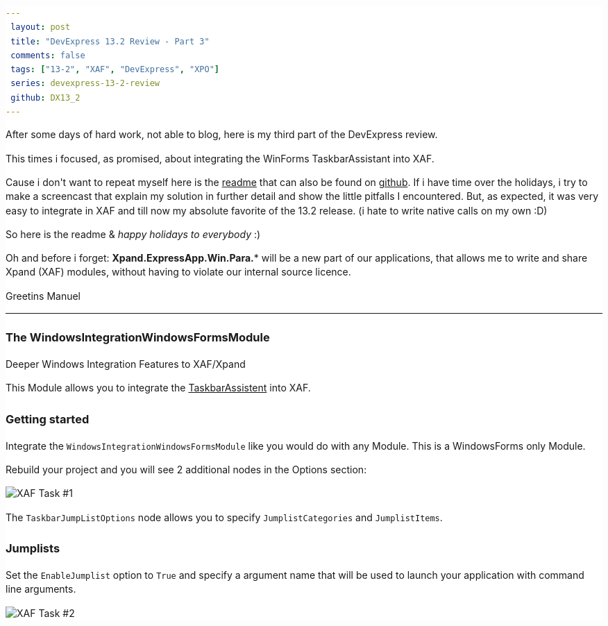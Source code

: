 ```yaml
---
 layout: post 
 title: "DevExpress 13.2 Review - Part 3"
 comments: false
 tags: ["13-2", "XAF", "DevExpress", "XPO"]
 series: devexpress-13-2-review
 github: DX13_2
---
```

After some days of hard work, not able to blog, here is my third part of the DevExpress review.

This times i focused, as promised, about integrating the WinForms TaskbarAssistant into XAF.

Cause i don't want to repeat myself here is the [readme][1] that can also be found on [github][2].
If i have time over the holidays, i try to make a screencast that explain my solution in further detail and show the little pitfalls I encountered.
 But, as expected, it was very easy to integrate in XAF and till now my absolute favorite of the 13.2 release. (i hate to write native calls on my own :D)

So here is the readme & *happy holidays to everybody* :)

Oh and before i forget:
**Xpand.ExpressApp.Win.Para.*** will be a new part of our applications, that allows me to write and share Xpand (XAF) modules, without having to violate our internal source licence.

Greetins Manuel


---

### The WindowsIntegrationWindowsFormsModule

Deeper Windows Integration Features to XAF/Xpand

This Module allows you to integrate the [TaskbarAssistent](https://documentation.devexpress.com/#WindowsForms/clsDevExpressUtilsTaskbarTaskbarAssistanttopic "TaskbarAssistent Component") into XAF.

### Getting started

Integrate the `WindowsIntegrationWindowsFormsModule` like you would do with any Module.
This is a WindowsForms only Module.

Rebuild your project and you will see 2 additional nodes in the Options section:

![XAF Task #1](/img/posts/2013/dx13-2-review/xaftask1.png)

The `TaskbarJumpListOptions` node allows you to specify `JumplistCategories` and `JumplistItems`.

### Jumplists

Set the `EnableJumplist` option to `True` and specify a argument name that will be used to launch your application with command line arguments.

![XAF Task #2](/img/posts/2013/dx13-2-review/xaftask2.png)


  [1]: https://github.com/biohazard999/Xpand.ExpressApp.Win.Para.WindowsIntegration/blob/master/README.md
  [2]: https://github.com/biohazard999/Xpand.ExpressApp.Win.Para.WindowsIntegration
